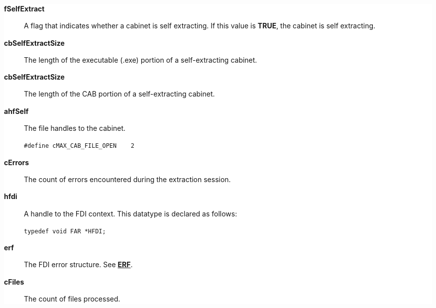 </dd> <dt>

**fSelfExtract**
</dt> <dd>

A flag that indicates whether a cabinet is self extracting. If this value is **TRUE**, the cabinet is self extracting.

</dd> <dt>

**cbSelfExtractSize**
</dt> <dd>

The length of the executable (.exe) portion of a self-extracting cabinet.

</dd> <dt>

**cbSelfExtractSize**
</dt> <dd>

The length of the CAB portion of a self-extracting cabinet.

</dd> <dt>

**ahfSelf**
</dt> <dd>

The file handles to the cabinet.

`#define cMAX_CAB_FILE_OPEN    2 `

</dd> <dt>

**cErrors**
</dt> <dd>

The count of errors encountered during the extraction session.

</dd> <dt>

**hfdi**
</dt> <dd>

A handle to the FDI context. This datatype is declared as follows:

`typedef void FAR *HFDI; `

</dd> <dt>

**erf**
</dt> <dd>

The FDI error structure. See [**ERF**](https://msdn.microsoft.com/en-us/library/Bb432257(v=VS.85).aspx).

</dd> <dt>

**cFiles**
</dt> <dd>

The count of files processed.

</dd> <dt>
